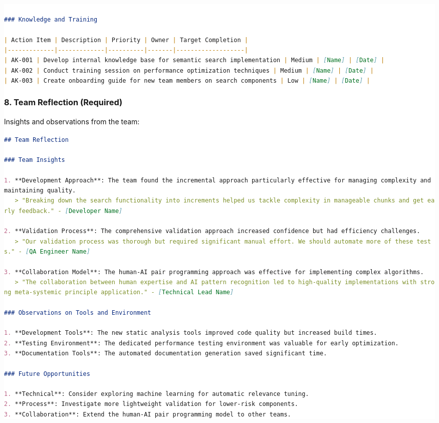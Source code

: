 ```markdown

### Knowledge and Training

| Action Item | Description | Priority | Owner | Target Completion |
|-------------|-------------|----------|-------|-------------------|
| AK-001 | Develop internal knowledge base for semantic search implementation | Medium | [Name] | [Date] |
| AK-002 | Conduct training session on performance optimization techniques | Medium | [Name] | [Date] |
| AK-003 | Create onboarding guide for new team members on search components | Low | [Name] | [Date] |
```

### 8. Team Reflection (Required)

Insights and observations from the team:

```markdown
## Team Reflection

### Team Insights

1. **Development Approach**: The team found the incremental approach particularly effective for managing complexity and maintaining quality.
   > "Breaking down the search functionality into increments helped us tackle complexity in manageable chunks and get early feedback." - [Developer Name]

2. **Validation Process**: The comprehensive validation approach increased confidence but had efficiency challenges.
   > "Our validation process was thorough but required significant manual effort. We should automate more of these tests." - [QA Engineer Name]

3. **Collaboration Model**: The human-AI pair programming approach was effective for implementing complex algorithms.
   > "The collaboration between human expertise and AI pattern recognition led to high-quality implementations with strong meta-systemic principle application." - [Technical Lead Name]

### Observations on Tools and Environment

1. **Development Tools**: The new static analysis tools improved code quality but increased build times.
2. **Testing Environment**: The dedicated performance testing environment was valuable for early optimization.
3. **Documentation Tools**: The automated documentation generation saved significant time.

### Future Opportunities

1. **Technical**: Consider exploring machine learning for automatic relevance tuning.
2. **Process**: Investigate more lightweight validation for lower-risk components.
3. **Collaboration**: Extend the human-AI pair programming model to other teams.
```
